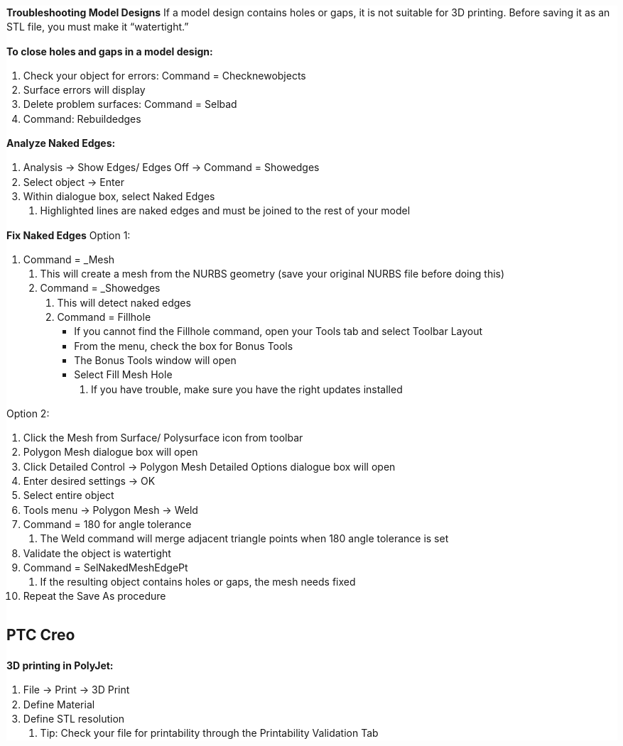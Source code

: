 **Troubleshooting Model Designs**
If a model design contains holes or gaps, it is not suitable for 3D printing. Before saving it as an STL file, you must make it “watertight.”

**To close holes and gaps in a model design:**

1. Check your object for errors: Command = Checknewobjects
2. Surface errors will display
3. Delete problem surfaces: Command = Selbad
4. Command: Rebuildedges

**Analyze Naked Edges:**

1. Analysis -> Show Edges/ Edges Off -> Command = Showedges
2. Select object -> Enter
3. Within dialogue box, select Naked Edges
   1. Highlighted lines are naked edges and must be joined to the rest of your model

**Fix Naked Edges**
Option 1:

1. Command = _Mesh
   1. This will create a mesh from the NURBS geometry (save your original NURBS file before doing this)
   2. Command = _Showedges
      1. This will detect naked edges
      2. Command = Fillhole
         - If you cannot find the Fillhole command, open your Tools tab and select Toolbar Layout
         - From the menu, check the box for Bonus Tools
         - The Bonus Tools window will open
         - Select Fill Mesh Hole
           1. If you have trouble, make sure you have the right updates installed

Option 2:

1. Click the Mesh from Surface/ Polysurface icon from toolbar
2. Polygon Mesh dialogue box will open
3. Click Detailed Control -> Polygon Mesh Detailed Options dialogue box will open
4. Enter desired settings -> OK
5. Select entire object
6. Tools menu -> Polygon Mesh -> Weld
7. Command = 180 for angle tolerance
   1. The Weld command will merge adjacent triangle points when 180 angle tolerance is set
8. Validate the object is watertight
9. Command = SelNakedMeshEdgePt
   1. If the resulting object contains holes or gaps, the mesh needs fixed
10. Repeat the Save As procedure

## PTC Creo

**3D printing in PolyJet:**

1. File -> Print -> 3D Print
2. Define Material
3. Define STL resolution
   1. Tip: Check your file for printability through the Printability Validation Tab
